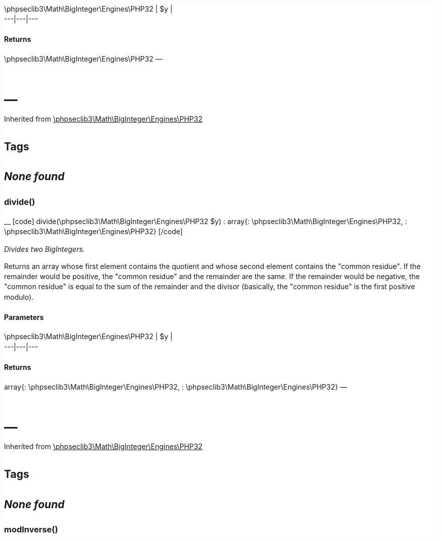 \phpseclib3\Math\BigInteger\Engines\PHP32 | $y  |   
---|---|---  
  
#### Returns

\phpseclib3\Math\BigInteger\Engines\PHP32 —

# __

Inherited from
    [\phpseclib3\Math\BigInteger\Engines\PHP32](classes/phpseclib3-Math-BigInteger-Engines-PHP32.md)

## Tags

_None found_  
---  
  
### divide()

__
[code]
    divide(\phpseclib3\Math\BigInteger\Engines\PHP32  $y) : array{: \phpseclib3\Math\BigInteger\Engines\PHP32, : \phpseclib3\Math\BigInteger\Engines\PHP32}
[/code]

_Divides two BigIntegers._

Returns an array whose first element contains the quotient and whose second element contains the "common residue". If the remainder would be positive, the "common residue" and the remainder are the same. If the remainder would be negative, the "common residue" is equal to the sum of the remainder and the divisor (basically, the "common residue" is the first positive modulo).

#### Parameters

\phpseclib3\Math\BigInteger\Engines\PHP32 | $y  |   
---|---|---  
  
#### Returns

array{: \phpseclib3\Math\BigInteger\Engines\PHP32, : \phpseclib3\Math\BigInteger\Engines\PHP32} —

# __

Inherited from
    [\phpseclib3\Math\BigInteger\Engines\PHP32](classes/phpseclib3-Math-BigInteger-Engines-PHP32.md)

## Tags

_None found_  
---  
  
### modInverse()
